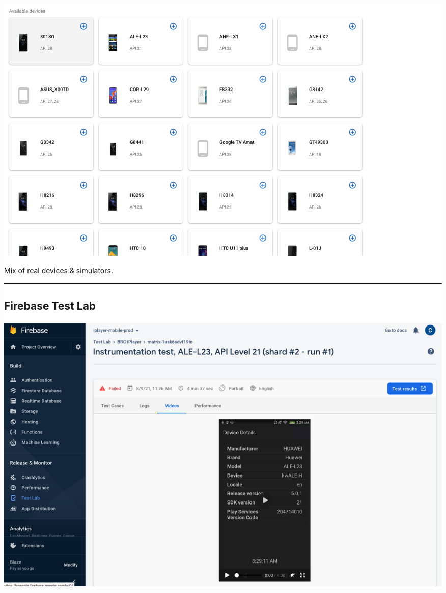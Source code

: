 ![Firebase Test Lab available devices](../taming_android_on_device_testing/img/firebase_test_lab_available_devices.png)

<aside class="notes">
Mix of real devices & simulators.
</aside>

---

## Firebase Test Lab

![Firebase Test Lab - watching videos of failed tests](../taming_android_on_device_testing/img/firebase_test_lab_videos.png)
